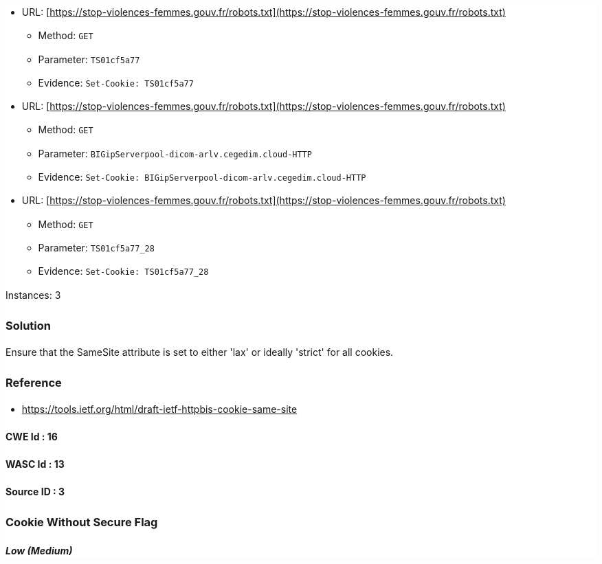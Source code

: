   
  
* URL: [https://stop-violences-femmes.gouv.fr/robots.txt](https://stop-violences-femmes.gouv.fr/robots.txt)
  
  
  * Method: `GET`
  
  
  * Parameter: `TS01cf5a77`
  
  
  * Evidence: `Set-Cookie: TS01cf5a77`
  
  
  
  
* URL: [https://stop-violences-femmes.gouv.fr/robots.txt](https://stop-violences-femmes.gouv.fr/robots.txt)
  
  
  * Method: `GET`
  
  
  * Parameter: `BIGipServerpool-dicom-arlv.cegedim.cloud-HTTP`
  
  
  * Evidence: `Set-Cookie: BIGipServerpool-dicom-arlv.cegedim.cloud-HTTP`
  
  
  
  
* URL: [https://stop-violences-femmes.gouv.fr/robots.txt](https://stop-violences-femmes.gouv.fr/robots.txt)
  
  
  * Method: `GET`
  
  
  * Parameter: `TS01cf5a77_28`
  
  
  * Evidence: `Set-Cookie: TS01cf5a77_28`
  
  
  
  
Instances: 3
  
### Solution
<p>Ensure that the SameSite attribute is set to either 'lax' or ideally 'strict' for all cookies.</p>
  
### Reference
* https://tools.ietf.org/html/draft-ietf-httpbis-cookie-same-site

  
#### CWE Id : 16
  
#### WASC Id : 13
  
#### Source ID : 3

  
  
  
  
### Cookie Without Secure Flag
##### Low (Medium)
  
